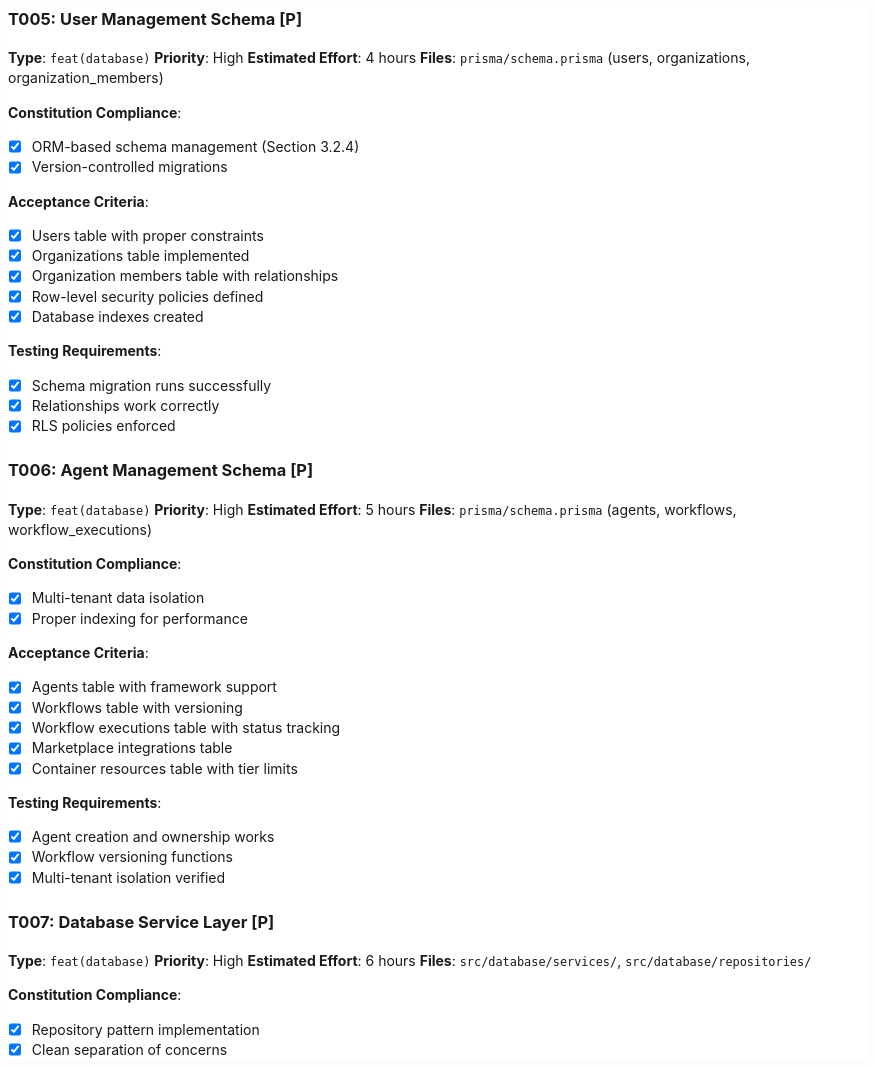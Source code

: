 ### T005: User Management Schema [P]
**Type**: `feat(database)`
**Priority**: High
**Estimated Effort**: 4 hours
**Files**: `prisma/schema.prisma` (users, organizations, organization_members)

**Constitution Compliance**:
- [x] ORM-based schema management (Section 3.2.4)
- [x] Version-controlled migrations

**Acceptance Criteria**:
- [x] Users table with proper constraints
- [x] Organizations table implemented
- [x] Organization members table with relationships
- [x] Row-level security policies defined
- [x] Database indexes created

**Testing Requirements**:
- [x] Schema migration runs successfully
- [x] Relationships work correctly
- [x] RLS policies enforced

### T006: Agent Management Schema [P]
**Type**: `feat(database)`
**Priority**: High
**Estimated Effort**: 5 hours
**Files**: `prisma/schema.prisma` (agents, workflows, workflow_executions)

**Constitution Compliance**:
- [x] Multi-tenant data isolation
- [x] Proper indexing for performance

**Acceptance Criteria**:
- [x] Agents table with framework support
- [x] Workflows table with versioning
- [x] Workflow executions table with status tracking
- [x] Marketplace integrations table
- [x] Container resources table with tier limits

**Testing Requirements**:
- [x] Agent creation and ownership works
- [x] Workflow versioning functions
- [x] Multi-tenant isolation verified

### T007: Database Service Layer [P]
**Type**: `feat(database)`
**Priority**: High
**Estimated Effort**: 6 hours
**Files**: `src/database/services/`, `src/database/repositories/`

**Constitution Compliance**:
- [x] Repository pattern implementation
- [x] Clean separation of concerns
